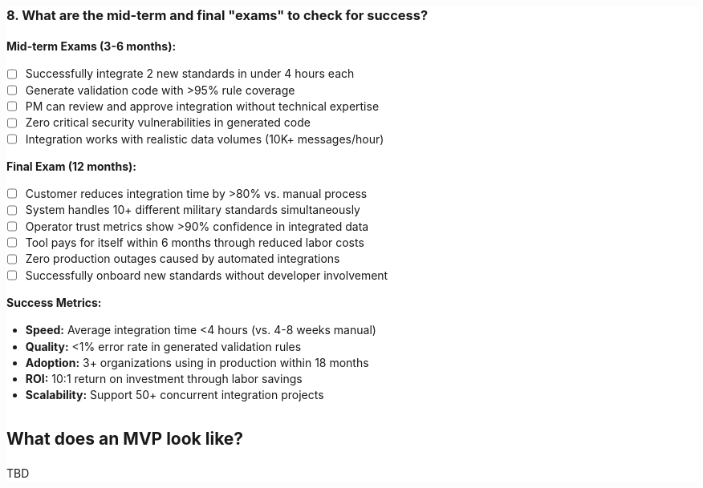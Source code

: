 ### 8. What are the mid-term and final "exams" to check for success?

**Mid-term Exams (3-6 months):**
- [ ] Successfully integrate 2 new standards in under 4 hours each
- [ ] Generate validation code with >95% rule coverage
- [ ] PM can review and approve integration without technical expertise
- [ ] Zero critical security vulnerabilities in generated code
- [ ] Integration works with realistic data volumes (10K+ messages/hour)

**Final Exam (12 months):**
- [ ] Customer reduces integration time by >80% vs. manual process
- [ ] System handles 10+ different military standards simultaneously
- [ ] Operator trust metrics show >90% confidence in integrated data
- [ ] Tool pays for itself within 6 months through reduced labor costs
- [ ] Zero production outages caused by automated integrations
- [ ] Successfully onboard new standards without developer involvement

**Success Metrics:**
- **Speed:** Average integration time <4 hours (vs. 4-8 weeks manual)
- **Quality:** <1% error rate in generated validation rules
- **Adoption:** 3+ organizations using in production within 18 months
- **ROI:** 10:1 return on investment through labor savings
- **Scalability:** Support 50+ concurrent integration projects

## What does an MVP look like?
TBD


